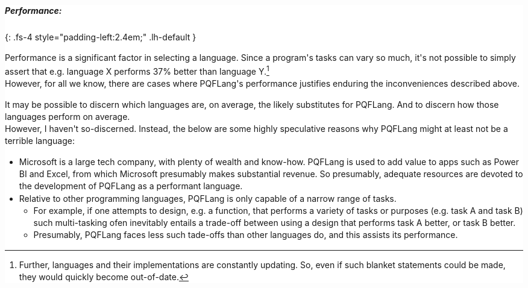 ##### Performance:
{: .fs-4 style="padding-left:2.4em;" .lh-default }

Performance is a significant factor in selecting a language. Since a program's tasks can vary so much, it's not possible to simply assert that e.g. language X performs 37% better than language Y.[^perf]  
However, for all we know, there are cases where PQFLang's performance justifies enduring the inconveniences described above.

[^perf]: Further, languages and their implementations are constantly updating. So, even if such blanket statements could be made, they would quickly become out-of-date.

It may be possible to discern which languages are, on average, the likely substitutes for PQFLang. And to discern how those languages perform on average.  
However, I haven't so-discerned. Instead, the below are some highly speculative reasons why PQFLang might at least not be a terrible language:
* Microsoft is a large tech company, with plenty of wealth and know-how. PQFLang is used to add value to apps such as Power BI and Excel, from which Microsoft presumably makes substantial revenue. So presumably, adequate resources are devoted to the development of PQFLang as a performant language.
* Relative to other programming languages, PQFLang is only capable of a narrow range of tasks.
  * For example, if one attempts to design, e.g. a function, that performs a variety of tasks or purposes (e.g. task A and task B) such multi-tasking ofen inevitably entails a trade-off between using a design that performs task A better, or task B better.
  * Presumably, PQFLang faces less such tade-offs than other languages do, and this assists its performance.








[^script-size]: Personally, with PQFLang, I find approximately 100-lines, including thorough commenting and blank-lines/whitespace, to be my sweet spot.
[^perf-detail]: If the same design were used in other, especially lower-level, languages, it indeed would cause the 1st function's output to be held in RAM, while the 2nd function's output also occupies memory, and so on. However, PQFLang, especially being a functional language, and one which often uses lazy evaluation, avoids such an inefficient outcome.
[^previews]: The 'Power Query Editor,' as accesed via Excel/Power BI, will preview the values of each step/variable of a script, only if the script's final line is also the output of the script.
[^not-load]: When using Excel, this is achieved by opting for 'Create Connection Only,' and by not loading the query/script to any spreadsheet location.
[^glob-var]: By "user-defined global variable," really meaning a variable that's created by a different script. Thus, it will be available within our ultimate Excel/Power BI environment. However, within the single script, it's not defined.
[^smss]: Although, an instance of SQL Server Analysis Services needs to be available, in addition to having the VS/SMSS app installed. And even then, to view or archive the output, another app like Excel or Power BI would still be needed.
[^scripts-defn]: (In fact, although the PQFLang text files are referred to as scripts. They don't offer the same conveniences described above, so arguably they're not scripts.)
[^file-frmt]: Although, quite likely requiring some minor transformations to the pasted-out Excel/Power BI data, before it's in the form that we desire for writing to the different type of file.
[^data]: I.e. A large amount of data, and recording the types of events that organisations more-typically maintain records of (e.g. sales, inventory levels, etc.) in contrast to e.g. storing image files.
[^folding]: And of course, instead of Excel/Power BI executing the section of PQFLang code, it will make the data source execute the equivalent native-code.
[^wide]: Power BI (/ its wider range of Power Query Connectors / those connectors' PQFLang) is able to connect to a wider range of sources than Excel. However, even then, Power BI has specific functionality for exporting to Excel.